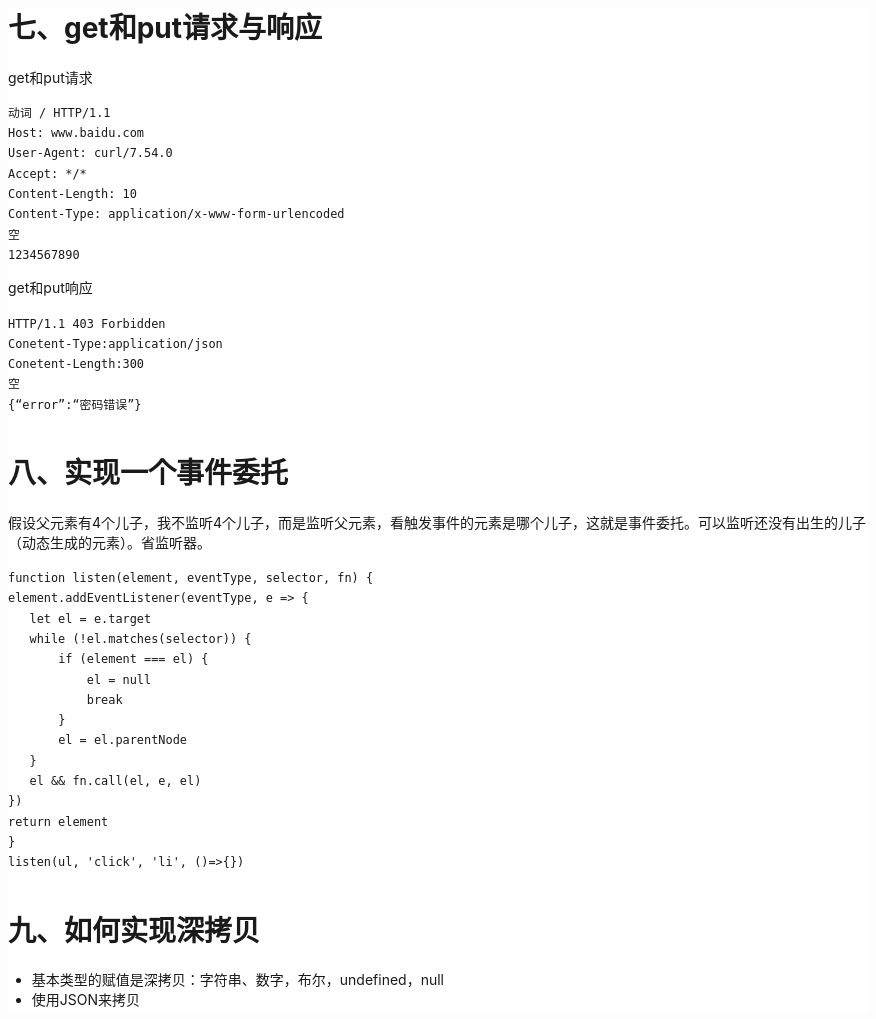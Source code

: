 # 七、get和put请求与响应

get和put请求

```angular2
动词 / HTTP/1.1
Host: www.baidu.com
User-Agent: curl/7.54.0
Accept: */*
Content-Length: 10
Content-Type: application/x-www-form-urlencoded
空
1234567890
```

get和put响应

```angular2
HTTP/1.1 403 Forbidden
Conetent-Type:application/json
Conetent-Length:300
空
{“error”:“密码错误”}
```

# 八、实现一个事件委托

假设父元素有4个儿子，我不监听4个儿子，而是监听父元素，看触发事件的元素是哪个儿子，这就是事件委托。可以监听还没有出生的儿子（动态生成的元素）。省监听器。

```angular2
function listen(element, eventType, selector, fn) {
element.addEventListener(eventType, e => {
   let el = e.target
   while (!el.matches(selector)) {
       if (element === el) {
           el = null
           break
       }
       el = el.parentNode
   }
   el && fn.call(el, e, el)
})
return element
} 
listen(ul, 'click', 'li', ()=>{})
```

# 九、如何实现深拷贝

* 基本类型的赋值是深拷贝：字符串、数字，布尔，undefined，null
* 使用JSON来拷贝
